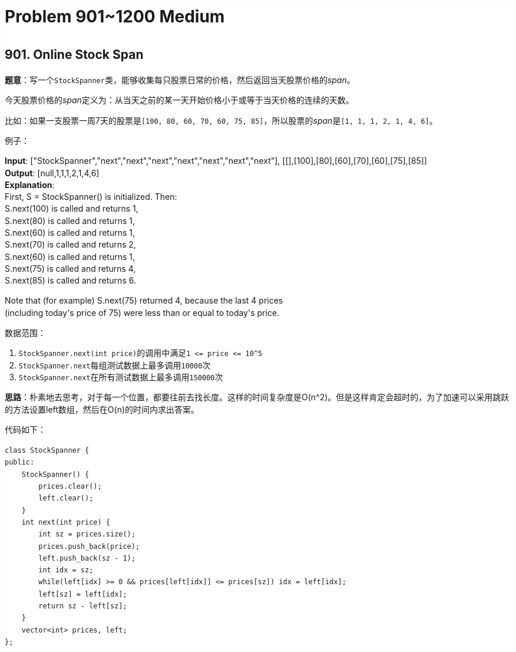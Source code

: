# Problem 901~1200 Medium

## 901. Online Stock Span

**题意**：写一个`StockSpanner`类，能够收集每只股票日常的价格，然后返回当天股票价格的*span*。

今天股票价格的*span*定义为：从当天之前的某一天开始价格小于或等于当天价格的连续的天数。

比如：如果一支股票一周7天的股票是`[100, 80, 60, 70, 60, 75, 85]`，所以股票的*span*是`[1, 1, 1, 2, 1, 4, 6]`。

例子：

**Input**: ["StockSpanner","next","next","next","next","next","next","next"], [[],[100],[80],[60],[70],[60],[75],[85]]  
**Output**: [null,1,1,1,2,1,4,6]  
**Explanation**:  
First, S = StockSpanner() is initialized.  Then:  
S.next(100) is called and returns 1,  
S.next(80) is called and returns 1,  
S.next(60) is called and returns 1,  
S.next(70) is called and returns 2,  
S.next(60) is called and returns 1,  
S.next(75) is called and returns 4,  
S.next(85) is called and returns 6.  

Note that (for example) S.next(75) returned 4, because the last 4 prices  
(including today's price of 75) were less than or equal to today's price.  

数据范围：

1. `StockSpanner.next(int price)`的调用中满足`1 <= price <= 10^5`  
2. `StockSpanner.next`每组测试数据上最多调用`10000`次
3. `StockSpanner.next`在所有测试数据上最多调用`150000`次

**思路**：朴素地去思考，对于每一个位置，都要往前去找长度。这样的时间复杂度是O(n^2)。但是这样肯定会超时的，为了加速可以采用跳跃的方法设置left数组，然后在O(n)的时间内求出答案。

代码如下：

    class StockSpanner {
    public:
        StockSpanner() {
            prices.clear();
            left.clear();
        }
        int next(int price) {
            int sz = prices.size();
            prices.push_back(price);
            left.push_back(sz - 1);
            int idx = sz;
            while(left[idx] >= 0 && prices[left[idx]] <= prices[sz]) idx = left[idx];
            left[sz] = left[idx];
            return sz - left[sz];
        }
        vector<int> prices, left;
    };
